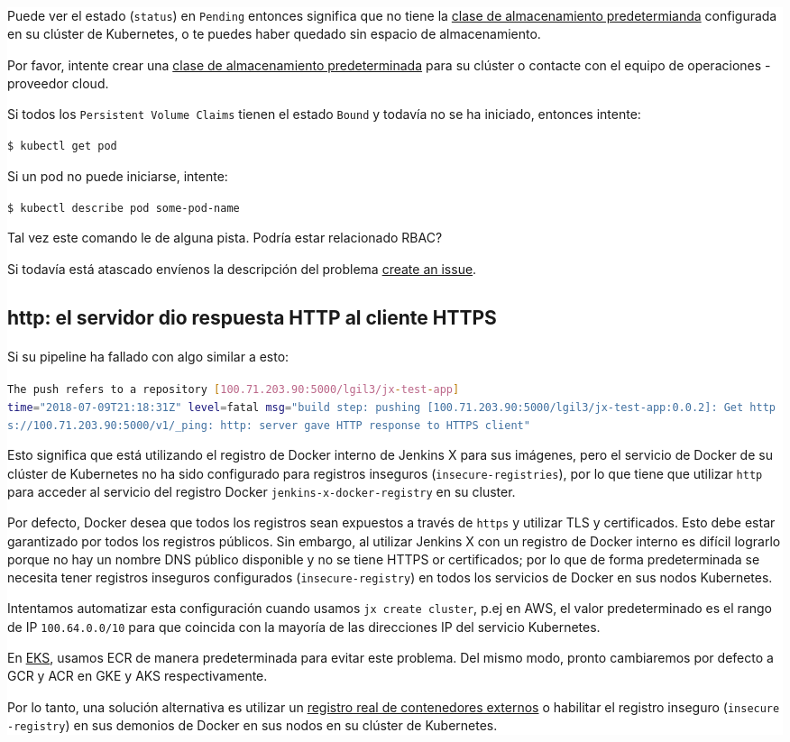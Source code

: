 Puede ver el estado (`status`) en `Pending` entonces significa que no tiene la [clase de almacenamiento predetermianda](https://kubernetes.io/docs/concepts/storage/storage-classes/) configurada en su clúster de Kubernetes, o te puedes haber quedado sin espacio de almacenamiento.

Por favor, intente crear una [clase de almacenamiento predeterminada](https://kubernetes.io/docs/concepts/storage/storage-classes/) para su clúster o contacte con el equipo de operaciones - proveedor cloud.

Si todos los `Persistent Volume Claims` tienen el estado `Bound` y todavía no se ha iniciado, entonces intente:

```sh
$ kubectl get pod
```

Si un pod no puede iniciarse, intente:

```sh
$ kubectl describe pod some-pod-name
```

Tal vez este comando le de alguna pista. Podría estar relacionado RBAC?

Si todavía está atascado envíenos la descripción del problema [create an issue](https://github.com/jenkins-x/jx/issues/new).

## http: el servidor dio respuesta HTTP al cliente HTTPS

Si su pipeline ha fallado con algo similar a esto:

```sh
The push refers to a repository [100.71.203.90:5000/lgil3/jx-test-app]
time="2018-07-09T21:18:31Z" level=fatal msg="build step: pushing [100.71.203.90:5000/lgil3/jx-test-app:0.0.2]: Get https://100.71.203.90:5000/v1/_ping: http: server gave HTTP response to HTTPS client"
```

Esto significa que está utilizando el registro de Docker interno de Jenkins X para sus imágenes, pero el servicio de Docker de su clúster de Kubernetes no ha sido configurado para registros inseguros (`insecure-registries`), por lo que tiene que utilizar `http` para acceder al servicio del registro Docker `jenkins-x-docker-registry` en su cluster.

Por defecto, Docker desea que todos los registros sean expuestos a través de `https` y utilizar TLS y certificados. Esto debe estar garantizado por todos los registros públicos. Sin embargo, al utilizar Jenkins X con un registro de Docker interno es difícil lograrlo porque no hay un nombre DNS público disponible y no se tiene HTTPS or certificados; por lo que de forma predeterminada se necesita tener registros inseguros configurados (`insecure-registry`) en todos los servicios de Docker en sus nodos Kubernetes.

Intentamos automatizar esta configuración cuando usamos `jx create cluster`, p.ej en AWS, el valor predeterminado es el rango de IP `100.64.0.0/10` para que coincida con la mayoría de las direcciones IP del servicio Kubernetes.

En [EKS](/commands/jx_create_cluster_eks/), usamos ECR de manera predeterminada para evitar este problema. Del mismo modo, pronto cambiaremos por defecto a GCR y ACR en GKE y AKS respectivamente.

Por lo tanto, una solución alternativa es utilizar un [registro real de contenedores externos](/docs/resources/guides/managing-jx/common-tasks/docker-registry/) o habilitar el registro inseguro (`insecure-registry`) en sus demonios de Docker en sus nodos en su clúster de Kubernetes.

